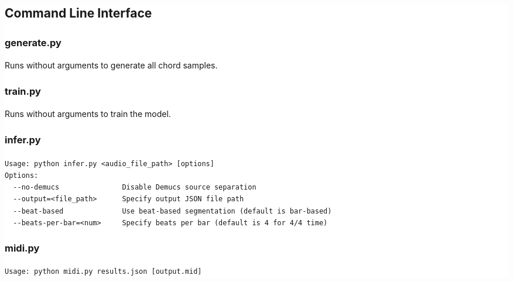 ## Command Line Interface

### generate.py

Runs without arguments to generate all chord samples.

### train.py

Runs without arguments to train the model.

### infer.py

```
Usage: python infer.py <audio_file_path> [options]
Options:
  --no-demucs               Disable Demucs source separation
  --output=<file_path>      Specify output JSON file path
  --beat-based              Use beat-based segmentation (default is bar-based)
  --beats-per-bar=<num>     Specify beats per bar (default is 4 for 4/4 time)
```

### midi.py

```
Usage: python midi.py results.json [output.mid]
```